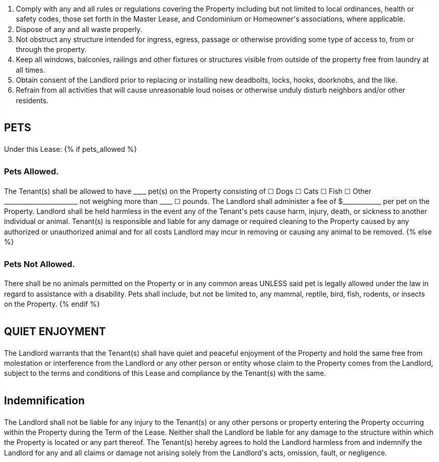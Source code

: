 1. Comply with any and all rules or regulations covering the Property
including but not limited to local ordinances, health or safety codes,
those set forth in the Master Lease, and Condominium or Homeowner's
associations, where applicable.
2. Dispose of any and all waste properly.
3. Not obstruct any structure intended for ingress, egress, passage or
otherwise providing some type of access to, from or through the
property.
4. Keep all windows, balconies, railings and other fixtures or structures
visible from outside of the property free from laundry at all times.
5. Obtain consent of the Landlord prior to replacing or installing new
deadbolts, locks, hooks, doorknobs, and the like.
6. Refrain from all activities that will cause unreasonable loud noises or
otherwise unduly disturb neighbors and/or other residents.

## PETS
Under this Lease:
{% if pets_allowed %}
### Pets Allowed.

The Tenant(s) shall be allowed to have ____ pet(s) on the Property
consisting of ☐ Dogs ☐ Cats ☐ Fish ☐ Other _______________________ not weighing
more than ____ ☐ pounds. The Landlord shall administer a fee of $____________ per
pet on the Property. Landlord shall be held harmless in the event any of the Tenant's
pets cause harm, injury, death, or sickness to another individual or animal. Tenant(s)
is responsible and liable for any damage or required cleaning to the Property caused
by any authorized or unauthorized animal and for all costs Landlord may incur in
removing or causing any animal to be removed.
{% else %}
### Pets Not Allowed.
There shall be no animals permitted on the Property or in any
common areas UNLESS said pet is legally allowed under the law in regard to
assistance with a disability. Pets shall include, but not be limited to, any mammal,
reptile, bird, fish, rodents, or insects on the Property.
{% endif %}

## QUIET ENJOYMENT
The Landlord warrants that the Tenant(s) shall have quiet and
peaceful enjoyment of the Property and hold the same free from molestation or
interference from the Landlord or any other person or entity whose claim to the
Property comes from the Landlord, subject to the terms and conditions of this Lease
and compliance by the Tenant(s) with the same.

## Indemnification
The Landlord shall not be liable for any injury to the Tenant(s) or
any other persons or property entering the Property occurring within the Property
during the Term of the Lease. Neither shall the Landlord be liable for any damage to
the structure within which the Property is located or any part thereof. The Tenant(s)
hereby agrees to hold the Landlord harmless from and indemnify the Landlord for
any and all claims or damage not arising solely from the Landlord's acts, omission,
fault, or negligence.
